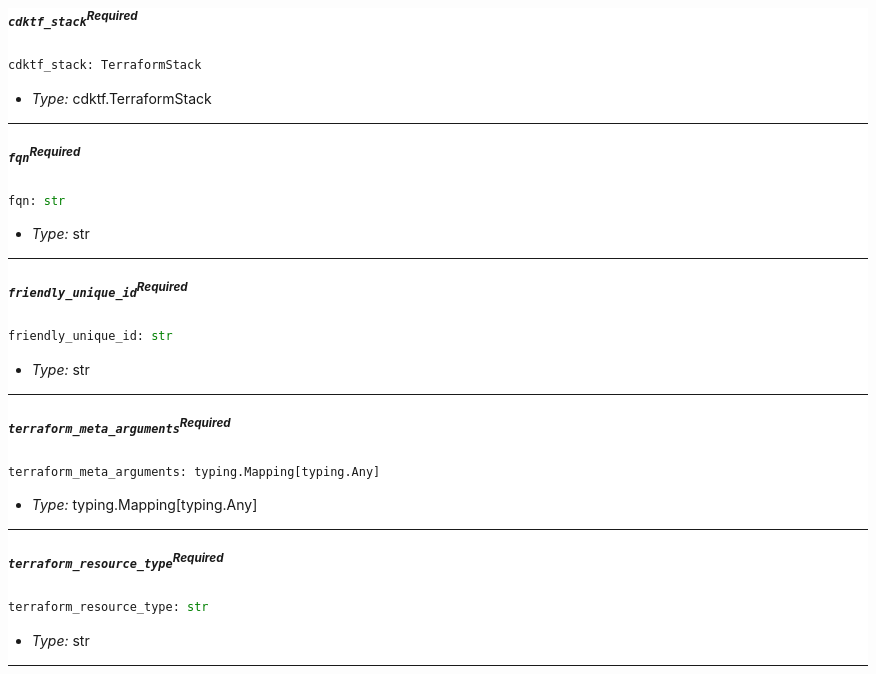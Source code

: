
##### `cdktf_stack`<sup>Required</sup> <a name="cdktf_stack" id="@cdktf/provider-vsphere.vappContainer.VappContainer.property.cdktfStack"></a>

```python
cdktf_stack: TerraformStack
```

- *Type:* cdktf.TerraformStack

---

##### `fqn`<sup>Required</sup> <a name="fqn" id="@cdktf/provider-vsphere.vappContainer.VappContainer.property.fqn"></a>

```python
fqn: str
```

- *Type:* str

---

##### `friendly_unique_id`<sup>Required</sup> <a name="friendly_unique_id" id="@cdktf/provider-vsphere.vappContainer.VappContainer.property.friendlyUniqueId"></a>

```python
friendly_unique_id: str
```

- *Type:* str

---

##### `terraform_meta_arguments`<sup>Required</sup> <a name="terraform_meta_arguments" id="@cdktf/provider-vsphere.vappContainer.VappContainer.property.terraformMetaArguments"></a>

```python
terraform_meta_arguments: typing.Mapping[typing.Any]
```

- *Type:* typing.Mapping[typing.Any]

---

##### `terraform_resource_type`<sup>Required</sup> <a name="terraform_resource_type" id="@cdktf/provider-vsphere.vappContainer.VappContainer.property.terraformResourceType"></a>

```python
terraform_resource_type: str
```

- *Type:* str

---
